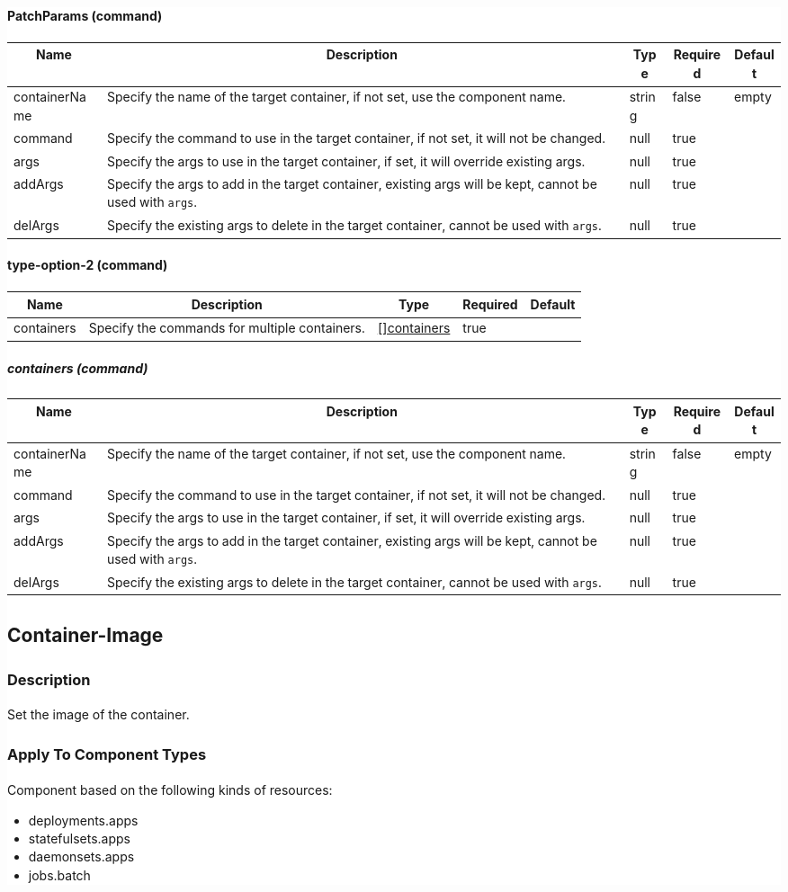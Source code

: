 
#### PatchParams (command)

 Name | Description | Type | Required | Default 
 ---- | ----------- | ---- | -------- | ------- 
 containerName | Specify the name of the target container, if not set, use the component name. | string | false | empty 
 command | Specify the command to use in the target container, if not set, it will not be changed. | null | true |  
 args | Specify the args to use in the target container, if set, it will override existing args. | null | true |  
 addArgs | Specify the args to add in the target container, existing args will be kept, cannot be used with `args`. | null | true |  
 delArgs | Specify the existing args to delete in the target container, cannot be used with `args`. | null | true |  


#### type-option-2 (command)

 Name | Description | Type | Required | Default 
 ---- | ----------- | ---- | -------- | ------- 
 containers | Specify the commands for multiple containers. | [[]containers](#containers-command) | true |  


##### containers (command)

 Name | Description | Type | Required | Default 
 ---- | ----------- | ---- | -------- | ------- 
 containerName | Specify the name of the target container, if not set, use the component name. | string | false | empty 
 command | Specify the command to use in the target container, if not set, it will not be changed. | null | true |  
 args | Specify the args to use in the target container, if set, it will override existing args. | null | true |  
 addArgs | Specify the args to add in the target container, existing args will be kept, cannot be used with `args`. | null | true |  
 delArgs | Specify the existing args to delete in the target container, cannot be used with `args`. | null | true |  


## Container-Image

### Description

Set the image of the container.

### Apply To Component Types

Component based on the following kinds of resources:
- deployments.apps
- statefulsets.apps
- daemonsets.apps
- jobs.batch
